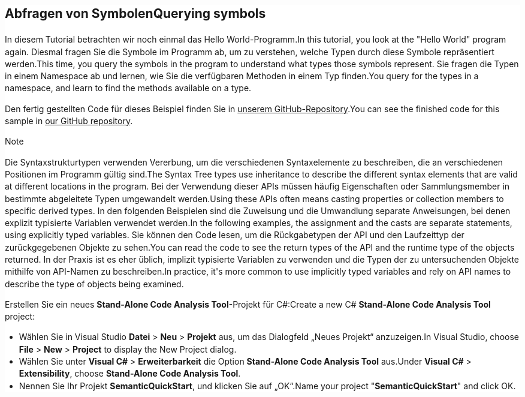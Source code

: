 ## <a name="querying-symbols"></a><span data-ttu-id="db61f-124">Abfragen von Symbolen</span><span class="sxs-lookup"><span data-stu-id="db61f-124">Querying symbols</span></span>

<span data-ttu-id="db61f-125">In diesem Tutorial betrachten wir noch einmal das Hello World-Programm.</span><span class="sxs-lookup"><span data-stu-id="db61f-125">In this tutorial, you look at the "Hello World" program again.</span></span> <span data-ttu-id="db61f-126">Diesmal fragen Sie die Symbole im Programm ab, um zu verstehen, welche Typen durch diese Symbole repräsentiert werden.</span><span class="sxs-lookup"><span data-stu-id="db61f-126">This time, you query the symbols in the program to understand what types those symbols represent.</span></span> <span data-ttu-id="db61f-127">Sie fragen die Typen in einem Namespace ab und lernen, wie Sie die verfügbaren Methoden in einem Typ finden.</span><span class="sxs-lookup"><span data-stu-id="db61f-127">You query for the types in a namespace, and learn to find the methods available on a type.</span></span>

<span data-ttu-id="db61f-128">Den fertig gestellten Code für dieses Beispiel finden Sie in [unserem GitHub-Repository](https://github.com/dotnet/samples/tree/master/csharp/roslyn-sdk/SemanticQuickStart).</span><span class="sxs-lookup"><span data-stu-id="db61f-128">You can see the finished code for this sample in [our GitHub repository](https://github.com/dotnet/samples/tree/master/csharp/roslyn-sdk/SemanticQuickStart).</span></span>

> [!NOTE]
> <span data-ttu-id="db61f-129">Die Syntaxstrukturtypen verwenden Vererbung, um die verschiedenen Syntaxelemente zu beschreiben, die an verschiedenen Positionen im Programm gültig sind.</span><span class="sxs-lookup"><span data-stu-id="db61f-129">The Syntax Tree types use inheritance to describe the different syntax elements that are valid at different locations in the program.</span></span> <span data-ttu-id="db61f-130">Bei der Verwendung dieser APIs müssen häufig Eigenschaften oder Sammlungsmember in bestimmte abgeleitete Typen umgewandelt werden.</span><span class="sxs-lookup"><span data-stu-id="db61f-130">Using these APIs often means casting properties or collection members to specific derived types.</span></span> <span data-ttu-id="db61f-131">In den folgenden Beispielen sind die Zuweisung und die Umwandlung separate Anweisungen, bei denen explizit typisierte Variablen verwendet werden.</span><span class="sxs-lookup"><span data-stu-id="db61f-131">In the following examples, the assignment and the casts are separate statements, using explicitly typed variables.</span></span> <span data-ttu-id="db61f-132">Sie können den Code lesen, um die Rückgabetypen der API und den Laufzeittyp der zurückgegebenen Objekte zu sehen.</span><span class="sxs-lookup"><span data-stu-id="db61f-132">You can read the code to see the return types of the API and the runtime type of the objects returned.</span></span> <span data-ttu-id="db61f-133">In der Praxis ist es eher üblich, implizit typisierte Variablen zu verwenden und die Typen der zu untersuchenden Objekte mithilfe von API-Namen zu beschreiben.</span><span class="sxs-lookup"><span data-stu-id="db61f-133">In practice, it's more common to use implicitly typed variables and rely on API names to describe the type of objects being examined.</span></span>

<span data-ttu-id="db61f-134">Erstellen Sie ein neues **Stand-Alone Code Analysis Tool**-Projekt für C#:</span><span class="sxs-lookup"><span data-stu-id="db61f-134">Create a new C# **Stand-Alone Code Analysis Tool** project:</span></span>

* <span data-ttu-id="db61f-135">Wählen Sie in Visual Studio **Datei** > **Neu** > **Projekt** aus, um das Dialogfeld „Neues Projekt“ anzuzeigen.</span><span class="sxs-lookup"><span data-stu-id="db61f-135">In Visual Studio, choose **File** > **New** > **Project** to display the New Project dialog.</span></span>
* <span data-ttu-id="db61f-136">Wählen Sie unter **Visual C#** > **Erweiterbarkeit** die Option **Stand-Alone Code Analysis Tool** aus.</span><span class="sxs-lookup"><span data-stu-id="db61f-136">Under **Visual C#** > **Extensibility**, choose **Stand-Alone Code Analysis Tool**.</span></span>
* <span data-ttu-id="db61f-137">Nennen Sie Ihr Projekt **SemanticQuickStart**, und klicken Sie auf „OK“.</span><span class="sxs-lookup"><span data-stu-id="db61f-137">Name your project "**SemanticQuickStart**" and click OK.</span></span>

